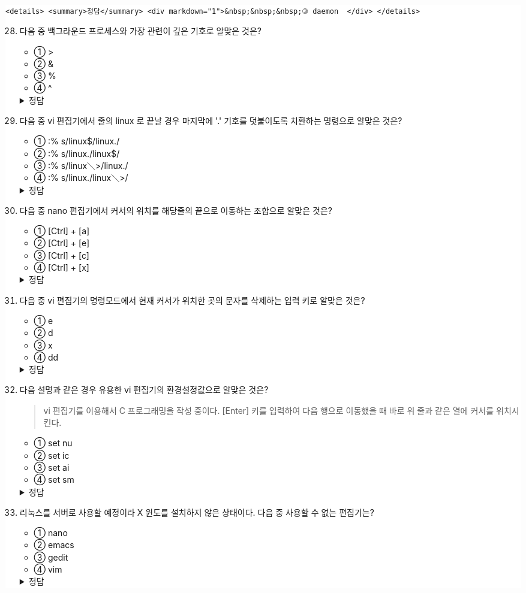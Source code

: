     <details> <summary>정답</summary> <div markdown="1">&nbsp;&nbsp;&nbsp;③ daemon  </div> </details>

28. 다음 중 백그라운드 프로세스와 가장 관련이 깊은 기호로 알맞은 것은?

    - ① >
    - ② &
    - ③ %
    - ④ ^

    <details> <summary>정답</summary> <div markdown="1">&nbsp;&nbsp;&nbsp;② &  </div> </details>

29. 다음 중 vi 편집기에서 줄의 linux 로 끝날 경우 마지막에 '.' 기호를 덧붙이도록 치환하는 명령으로 알맞은 것은?

    - ① :% s/linux$/linux./
    - ② :% s/linux./linux$/
    - ③ :% s/linux＼>/linux./
    - ④ :% s/linux./linux＼>/

    <details> <summary>정답</summary> <div markdown="1">&nbsp;&nbsp;&nbsp;① :% s/linux$/linux./  </div> </details>

30. 다음 중 nano 편집기에서 커서의 위치를 해당줄의 끝으로 이동하는 조합으로 알맞은 것은?

    - ① [Ctrl] + [a]
    - ② [Ctrl] + [e]
    - ③ [Ctrl] + [c]
    - ④ [Ctrl] + [x]

    <details> <summary>정답</summary> <div markdown="1">&nbsp;&nbsp;&nbsp;② [Ctrl] + [e]  </div> </details>

31. 다음 중 vi 편집기의 명령모드에서 현재 커서가 위치한 곳의 문자를 삭제하는 입력 키로 알맞은 것은?

    - ① e
    - ② d
    - ③ x
    - ④ dd

    <details> <summary>정답</summary> <div markdown="1">&nbsp;&nbsp;&nbsp;③ x  </div> </details>

32. 다음 설명과 같은 경우 유용한 vi 편집기의 환경설정값으로 알맞은 것은?

    > vi 편집기를 이용해서 C 프로그래밍을 작성 중이다. [Enter] 키를 입력하여 다음 행으로 이동했을 때 바로 위 줄과 같은 열에 커서를 위치시킨다.

    - ① set nu
    - ② set ic
    - ③ set ai
    - ④ set sm

    <details> <summary>정답</summary> <div markdown="1">&nbsp;&nbsp;&nbsp;③ set ai  </div> </details>

33. 리눅스를 서버로 사용할 예정이라 X 윈도를 설치하지 않은 상태이다. 다음 중 사용할 수 없는 편집기는?

    - ① nano
    - ② emacs
    - ③ gedit
    - ④ vim

    <details> <summary>정답</summary> <div markdown="1">&nbsp;&nbsp;&nbsp;③ gedit  </div> </details>
